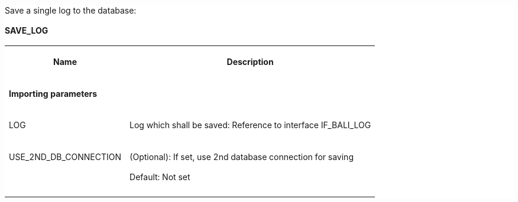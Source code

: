 

Save a single log to the database:

<a name="loio069179d957b345e1bbf3f43da31fa446__table_tgj_wkb_xlb"/>**SAVE\_LOG**


<table>
<tr>
<th>

Name



</th>
<th>

Description



</th>
</tr>
<tr>
<td colspan="2">

**Importing parameters**



</td>
</tr>
<tr>
<td>

LOG



</td>
<td>

Log which shall be saved: Reference to interface IF\_BALI\_LOG



</td>
</tr>
<tr>
<td>

USE\_2ND\_DB\_CONNECTION



</td>
<td>

\(Optional\): If set, use 2nd database connection for saving

Default: Not set



</td>
</tr>
<tr>
<td>

